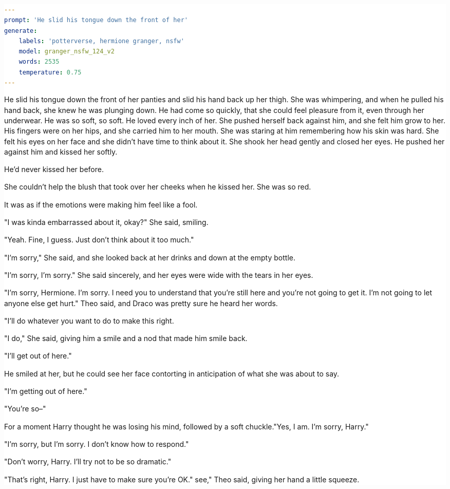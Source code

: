 ```yaml
---
prompt: 'He slid his tongue down the front of her'
generate:
	labels: 'potterverse, hermione granger, nsfw'
	model: granger_nsfw_124_v2
	words: 2535
	temperature: 0.75
---
```


He slid his tongue down the front of her panties and slid his hand back up her thigh. She was whimpering, and when he pulled his hand back, she knew he was plunging down. He had come so quickly, that she could feel pleasure from it, even through her underwear. He was so soft, so soft. He loved every inch of her. She pushed herself back against him, and she felt him grow to her. His fingers were on her hips, and she carried him to her mouth. She was staring at him remembering how his skin was hard. She felt his eyes on her face and she didn’t have time to think about it. She shook her head gently and closed her eyes. He pushed her against him and kissed her softly. 

 He’d never kissed her before. 

 She couldn’t help the blush that took over her cheeks when he kissed her. She was so red. 

 It was as if the emotions were making him feel like a fool. 

 "I was kinda embarrassed about it, okay?" She said, smiling. 

 "Yeah. Fine, I guess. Just don’t think about it too much." 

 "I’m sorry," She said, and she looked back at her drinks and down at the empty bottle. 

 "I’m sorry, I’m sorry." She said sincerely, and her eyes were wide with the tears in her eyes. 

 "I’m sorry, Hermione. I’m sorry. I need you to understand that you’re still here and you’re not going to get it. I’m not going to let anyone else get hurt." Theo said, and Draco was pretty sure he heard her words. 

 "I’ll do whatever you want to do to make this right. 

 "I do," She said, giving him a smile and a nod that made him smile back.

"I’ll get out of here." 

 He smiled at her, but he could see her face contorting in anticipation of what she was about to say.

"I’m getting out of here." 

 "You’re so–" 

 For a moment Harry thought he was losing his mind, followed by a soft chuckle."Yes, I am. I’m sorry, Harry."

"I’m sorry, but I’m sorry. I don’t know how to respond."

"Don’t worry, Harry. I’ll try not to be so dramatic."

"That’s right, Harry. I just have to make sure you’re OK." see," Theo said, giving her hand a little squeeze.
